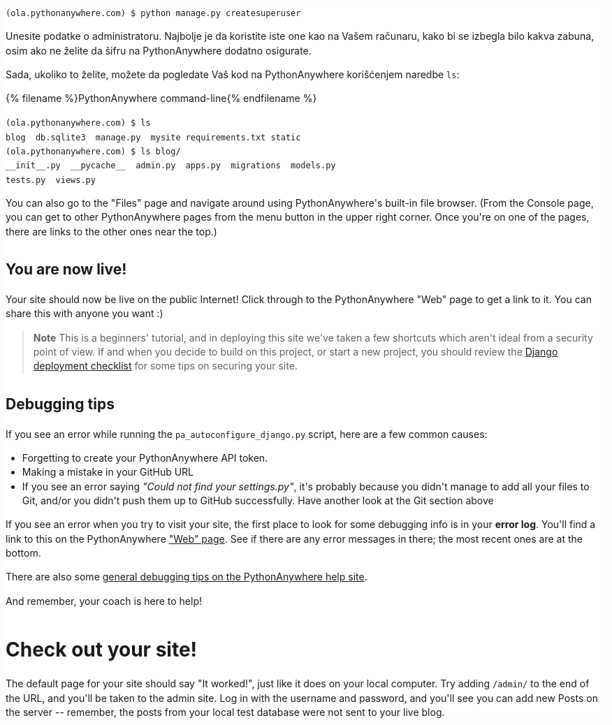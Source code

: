     (ola.pythonanywhere.com) $ python manage.py createsuperuser
    

Unesite podatke o administratoru. Najbolje je da koristite iste one kao na Vašem računaru, kako bi se izbegla bilo kakva zabuna, osim ako ne želite da šifru na PythonAnywhere dodatno osigurate.

Sada, ukoliko to želite, možete da pogledate Vaš kod na PythonAnywhere korišćenjem naredbe `ls`:

{% filename %}PythonAnywhere command-line{% endfilename %}

    (ola.pythonanywhere.com) $ ls
    blog  db.sqlite3  manage.py  mysite requirements.txt static
    (ola.pythonanywhere.com) $ ls blog/
    __init__.py  __pycache__  admin.py  apps.py  migrations  models.py
    tests.py  views.py
    

You can also go to the "Files" page and navigate around using PythonAnywhere's built-in file browser. (From the Console page, you can get to other PythonAnywhere pages from the menu button in the upper right corner. Once you're on one of the pages, there are links to the other ones near the top.)

## You are now live!

Your site should now be live on the public Internet! Click through to the PythonAnywhere "Web" page to get a link to it. You can share this with anyone you want :)

> **Note** This is a beginners' tutorial, and in deploying this site we've taken a few shortcuts which aren't ideal from a security point of view. If and when you decide to build on this project, or start a new project, you should review the [Django deployment checklist](https://docs.djangoproject.com/en/2.0/howto/deployment/checklist/) for some tips on securing your site.

## Debugging tips

If you see an error while running the `pa_autoconfigure_django.py` script, here are a few common causes:

- Forgetting to create your PythonAnywhere API token.
- Making a mistake in your GitHub URL
- If you see an error saying *"Could not find your settings.py"*, it's probably because you didn't manage to add all your files to Git, and/or you didn't push them up to GitHub successfully. Have another look at the Git section above

If you see an error when you try to visit your site, the first place to look for some debugging info is in your **error log**. You'll find a link to this on the PythonAnywhere ["Web" page](https://www.pythonanywhere.com/web_app_setup/). See if there are any error messages in there; the most recent ones are at the bottom.

There are also some [general debugging tips on the PythonAnywhere help site](http://help.pythonanywhere.com/pages/DebuggingImportError).

And remember, your coach is here to help!

# Check out your site!

The default page for your site should say "It worked!", just like it does on your local computer. Try adding `/admin/` to the end of the URL, and you'll be taken to the admin site. Log in with the username and password, and you'll see you can add new Posts on the server -- remember, the posts from your local test database were not sent to your live blog.
